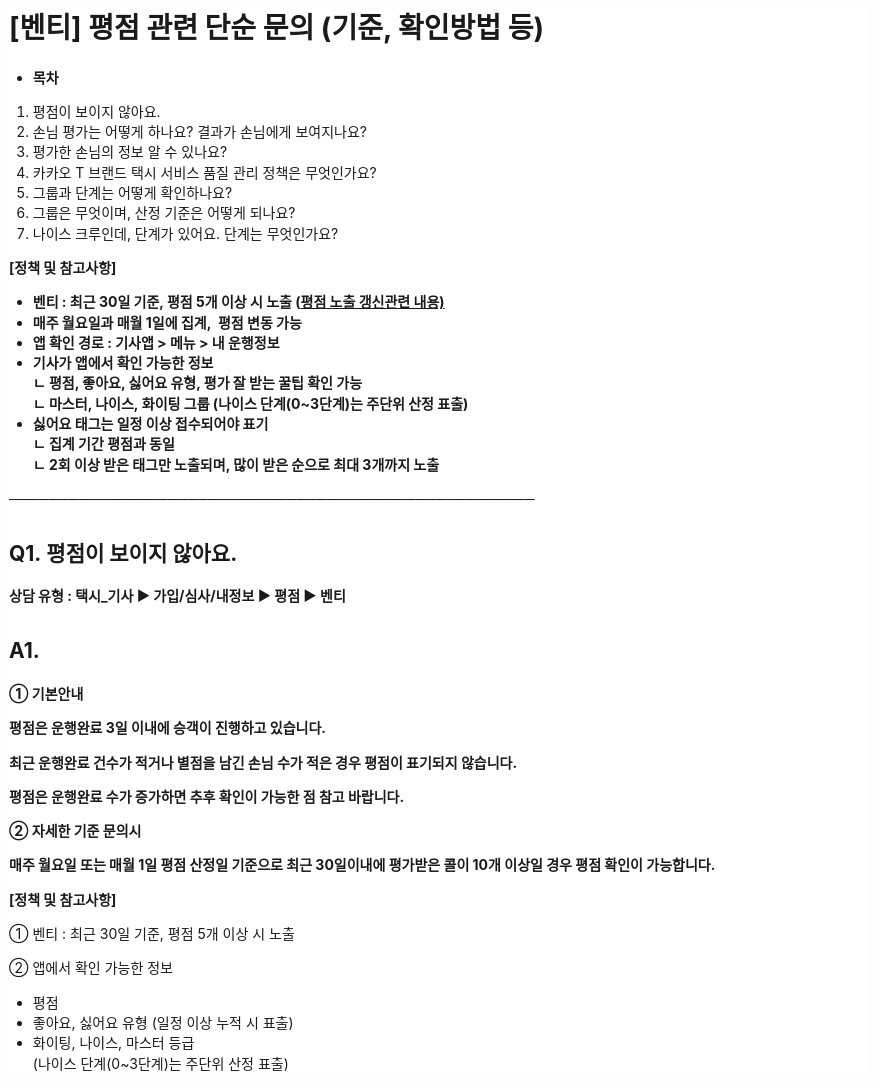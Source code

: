 # [벤티] 평점 관련 단순 문의 (기준, 확인방법 등)

* **목차**

1. 평점이 보이지 않아요.
2. 손님 평가는 어떻게 하나요? 결과가 손님에게 보여지나요?
3. 평가한 손님의 정보 알 수 있나요?
4. 카카오 T 브랜드 택시 서비스 품질 관리 정책은 무엇인가요?
5. 그룹과 단계는 어떻게 확인하나요?
6. 그룹은 무엇이며, 산정 기준은 어떻게 되나요?
7. 나이스 크루인데, 단계가 있어요. 단계는 무엇인가요?

**[정책 및 참고사항]**

* **벤티 : 최근 30일 기준, 평점 5개 이상 시 노출 ([평점 노출 갱신관련 내용)](https://ext.agit.in/g/300031645/wall/379671942#comment_panel_379683849)**
* **매주 월요일과 매월 1일에 집계,  평점 변동 가능**
* **앱 확인 경로 : 기사앱 > 메뉴 > 내 운행정보**
* **기사가 앱에서 확인 가능한 정보  
  ㄴ 평점, 좋아요, 싫어요 유형, 평가 잘 받는 꿀팁 확인 가능  
  ㄴ 마스터, 나이스, 화이팅 그룹 (나이스 단계(0~3단계)는 주단위 산정 표출)**
* **싫어요 태그는 일정 이상 접수되어야 표기  
  ㄴ 집계 기간 평점과 동일  
  ㄴ 2회 이상 받은 태그만 노출되며, 많이 받은 순으로 최대 3개까지 노출**

**─────────────────────────────────────────────────────**

**Q1. 평점이 보이지 않아요.**
--------------------

**상담 유형 : 택시\_기사 ▶ 가입/심사/내정보 ▶ 평점 ▶ 벤티**

**A1.**
-------

**① 기본안내**

**평점은 운행완료 3일 이내에 승객이 진행하고 있습니다.**

**최근 운행완료 건수가 적거나 별점을 남긴 손님 수가 적은 경우 평점이 표기되지 않습니다.**

**평점은 운행완료 수가 증가하면 추후 확인이 가능한 점 참고 바랍니다.**

**② 자세한 기준 문의시**

**매주 월요일 또는 매월 1일 평점 산정일 기준으로 최근 30일이내에 평가받은 콜이 10개 이상일 경우 평점 확인이 가능합니다.**

**[정책 및 참고사항]**

① 벤티 : 최근 30일 기준, 평점 5개 이상 시 노출

② 앱에서 확인 가능한 정보

* 평점
* 좋아요, 싫어요 유형 (일정 이상 누적 시 표출)
* 화이팅, 나이스, 마스터 등급  
  (나이스 단계(0~3단계)는 주단위 산정 표출)
